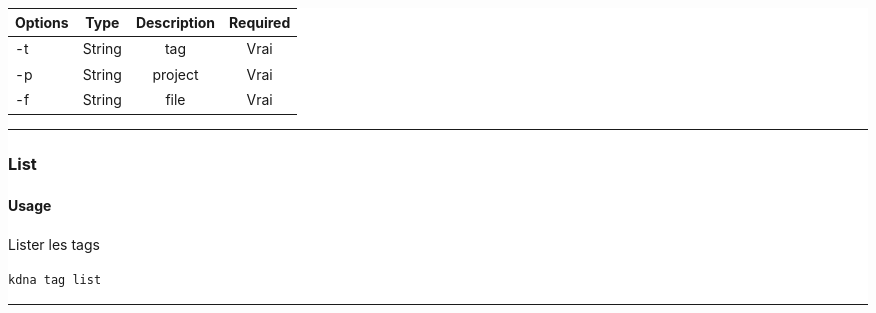 | Options |  Type  | Description | Required |
|:--------|:------:|:-----------:|:--------:|
| -t      | String |     tag     |   Vrai   |
| -p      | String |   project   |   Vrai   |
| -f      | String |    file     |   Vrai   |


---

### List

#### Usage

Lister les tags

```
kdna tag list
```


---
